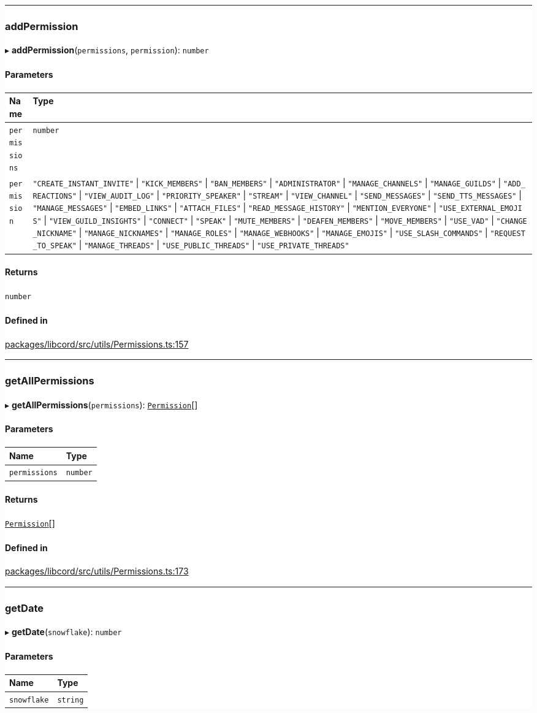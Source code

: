 ___

### addPermission

▸ **addPermission**(`permissions`, `permission`): `number`

#### Parameters

| Name | Type |
| :------ | :------ |
| `permissions` | `number` |
| `permission` | ``"CREATE_INSTANT_INVITE"`` \| ``"KICK_MEMBERS"`` \| ``"BAN_MEMBERS"`` \| ``"ADMINISTRATOR"`` \| ``"MANAGE_CHANNELS"`` \| ``"MANAGE_GUILDS"`` \| ``"ADD_REACTIONS"`` \| ``"VIEW_AUDIT_LOG"`` \| ``"PRIORITY_SPEAKER"`` \| ``"STREAM"`` \| ``"VIEW_CHANNEL"`` \| ``"SEND_MESSAGES"`` \| ``"SEND_TTS_MESSAGES"`` \| ``"MANAGE_MESSAGES"`` \| ``"EMBED_LINKS"`` \| ``"ATTACH_FILES"`` \| ``"READ_MESSAGE_HISTORY"`` \| ``"MENTION_EVERYONE"`` \| ``"USE_EXTERNAL_EMOJIS"`` \| ``"VIEW_GUILD_INSIGHTS"`` \| ``"CONNECT"`` \| ``"SPEAK"`` \| ``"MUTE_MEMBERS"`` \| ``"DEAFEN_MEMBERS"`` \| ``"MOVE_MEMBERS"`` \| ``"USE_VAD"`` \| ``"CHANGE_NICKNAME"`` \| ``"MANAGE_NICKNAMES"`` \| ``"MANAGE_ROLES"`` \| ``"MANAGE_WEBHOOKS"`` \| ``"MANAGE_EMOJIS"`` \| ``"USE_SLASH_COMMANDS"`` \| ``"REQUEST_TO_SPEAK"`` \| ``"MANAGE_THREADS"`` \| ``"USE_PUBLIC_THREADS"`` \| ``"USE_PRIVATE_THREADS"`` |

#### Returns

`number`

#### Defined in

[packages/libcord/src/utils/Permissions.ts:157](https://github.com/Libcord/libcord/blob/d0e0b8c/packages/libcord/src/utils/Permissions.ts#L157)

___

### getAllPermissions

▸ **getAllPermissions**(`permissions`): [`Permission`](modules.md#permission)[]

#### Parameters

| Name | Type |
| :------ | :------ |
| `permissions` | `number` |

#### Returns

[`Permission`](modules.md#permission)[]

#### Defined in

[packages/libcord/src/utils/Permissions.ts:173](https://github.com/Libcord/libcord/blob/d0e0b8c/packages/libcord/src/utils/Permissions.ts#L173)

___

### getDate

▸ **getDate**(`snowflake`): `number`

#### Parameters

| Name | Type |
| :------ | :------ |
| `snowflake` | `string` |
